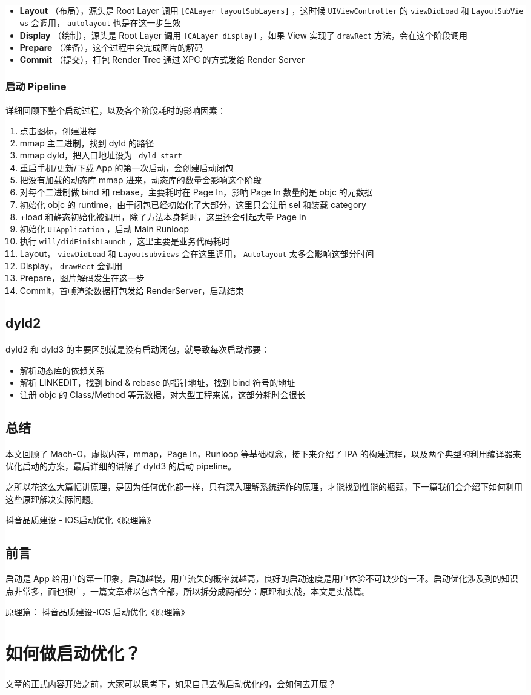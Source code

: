 * **Layout** （布局），源头是 Root Layer 调用 `[CALayer layoutSubLayers]` ，这时候 `UIViewController` 的 `viewDidLoad` 和 `LayoutSubViews` 会调用， `autolayout` 也是在这一步生效
* **Display** （绘制），源头是 Root Layer 调用 `[CALayer display]` ，如果 View 实现了 `drawRect` 方法，会在这个阶段调用
* **Prepare** （准备），这个过程中会完成图片的解码
* **Commit** （提交），打包 Render Tree 通过 XPC 的方式发给 Render Server

### 启动 Pipeline

详细回顾下整个启动过程，以及各个阶段耗时的影响因素：

1. 点击图标，创建进程
2. mmap 主二进制，找到 dyld 的路径
3. mmap dyld，把入口地址设为 `_dyld_start`
4. 重启手机/更新/下载 App 的第一次启动，会创建启动闭包
5. 把没有加载的动态库 mmap 进来，动态库的数量会影响这个阶段
6. 对每个二进制做 bind 和 rebase，主要耗时在 Page In，影响 Page In 数量的是 objc 的元数据
7. 初始化 objc 的 runtime，由于闭包已经初始化了大部分，这里只会注册 sel 和装载 category
8. +load 和静态初始化被调用，除了方法本身耗时，这里还会引起大量 Page In
9. 初始化 `UIApplication` ，启动 Main Runloop
10. 执行 `will/didFinishLaunch` ，这里主要是业务代码耗时
11. Layout， `viewDidLoad` 和 `Layoutsubviews` 会在这里调用， `Autolayout` 太多会影响这部分时间
12. Display， `drawRect` 会调用
13. Prepare，图片解码发生在这一步
14. Commit，首帧渲染数据打包发给 RenderServer，启动结束

## dyld2

dyld2 和 dyld3 的主要区别就是没有启动闭包，就导致每次启动都要：

* 解析动态库的依赖关系
* 解析 LINKEDIT，找到 bind & rebase 的指针地址，找到 bind 符号的地址
* 注册 objc 的 Class/Method 等元数据，对大型工程来说，这部分耗时会很长

## 总结

本文回顾了 Mach-O，虚拟内存，mmap，Page In，Runloop 等基础概念，接下来介绍了 IPA 的构建流程，以及两个典型的利用编译器来优化启动的方案，最后详细的讲解了 dyld3 的启动 pipeline。

之所以花这么大篇幅讲原理，是因为任何优化都一样，只有深入理解系统运作的原理，才能找到性能的瓶颈，下一篇我们会介绍下如何利用这些原理解决实际问题。

[抖音品质建设 - iOS启动优化《原理篇》](https://juejin.cn/post/6887741815529832456)


## 前言

启动是 App 给用户的第一印象，启动越慢，用户流失的概率就越高，良好的启动速度是用户体验不可缺少的一环。启动优化涉及到的知识点非常多，面也很广，一篇文章难以包含全部，所以拆分成两部分：原理和实战，本文是实战篇。

原理篇： [抖音品质建设-iOS 启动优化《原理篇》](https://mp.weixin.qq.com/s/3-Sbqe9gxdV6eI1f435BDg)

# 如何做启动优化？

文章的正式内容开始之前，大家可以思考下，如果自己去做启动优化的，会如何去开展？
